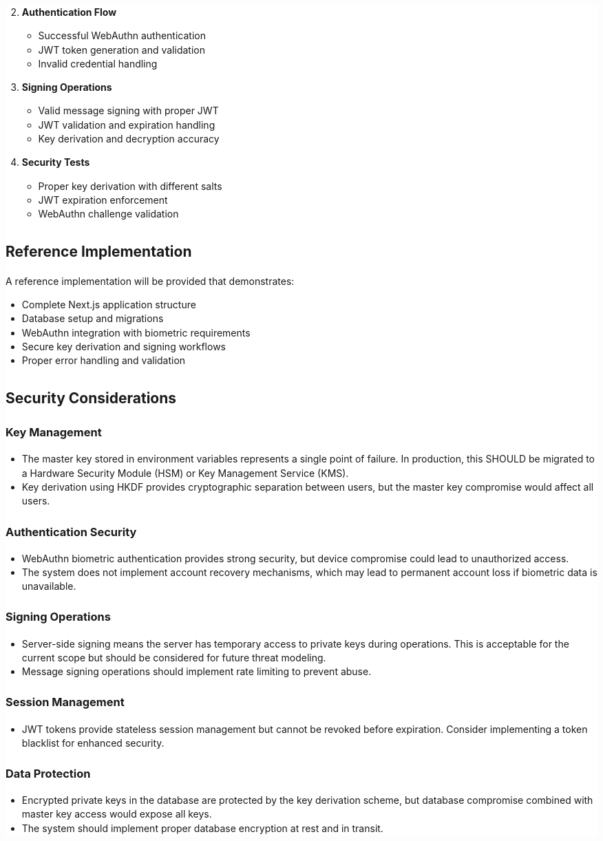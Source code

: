 2. **Authentication Flow**
   - Successful WebAuthn authentication
   - JWT token generation and validation
   - Invalid credential handling

3. **Signing Operations**
   - Valid message signing with proper JWT
   - JWT validation and expiration handling
   - Key derivation and decryption accuracy

4. **Security Tests**
   - Proper key derivation with different salts
   - JWT expiration enforcement
   - WebAuthn challenge validation

## Reference Implementation

A reference implementation will be provided that demonstrates:
- Complete Next.js application structure
- Database setup and migrations
- WebAuthn integration with biometric requirements
- Secure key derivation and signing workflows
- Proper error handling and validation

## Security Considerations

### Key Management
- The master key stored in environment variables represents a single point of failure. In production, this SHOULD be migrated to a Hardware Security Module (HSM) or Key Management Service (KMS).
- Key derivation using HKDF provides cryptographic separation between users, but the master key compromise would affect all users.

### Authentication Security
- WebAuthn biometric authentication provides strong security, but device compromise could lead to unauthorized access.
- The system does not implement account recovery mechanisms, which may lead to permanent account loss if biometric data is unavailable.

### Signing Operations
- Server-side signing means the server has temporary access to private keys during operations. This is acceptable for the current scope but should be considered for future threat modeling.
- Message signing operations should implement rate limiting to prevent abuse.

### Session Management
- JWT tokens provide stateless session management but cannot be revoked before expiration. Consider implementing a token blacklist for enhanced security.

### Data Protection
- Encrypted private keys in the database are protected by the key derivation scheme, but database compromise combined with master key access would expose all keys.
- The system should implement proper database encryption at rest and in transit.
